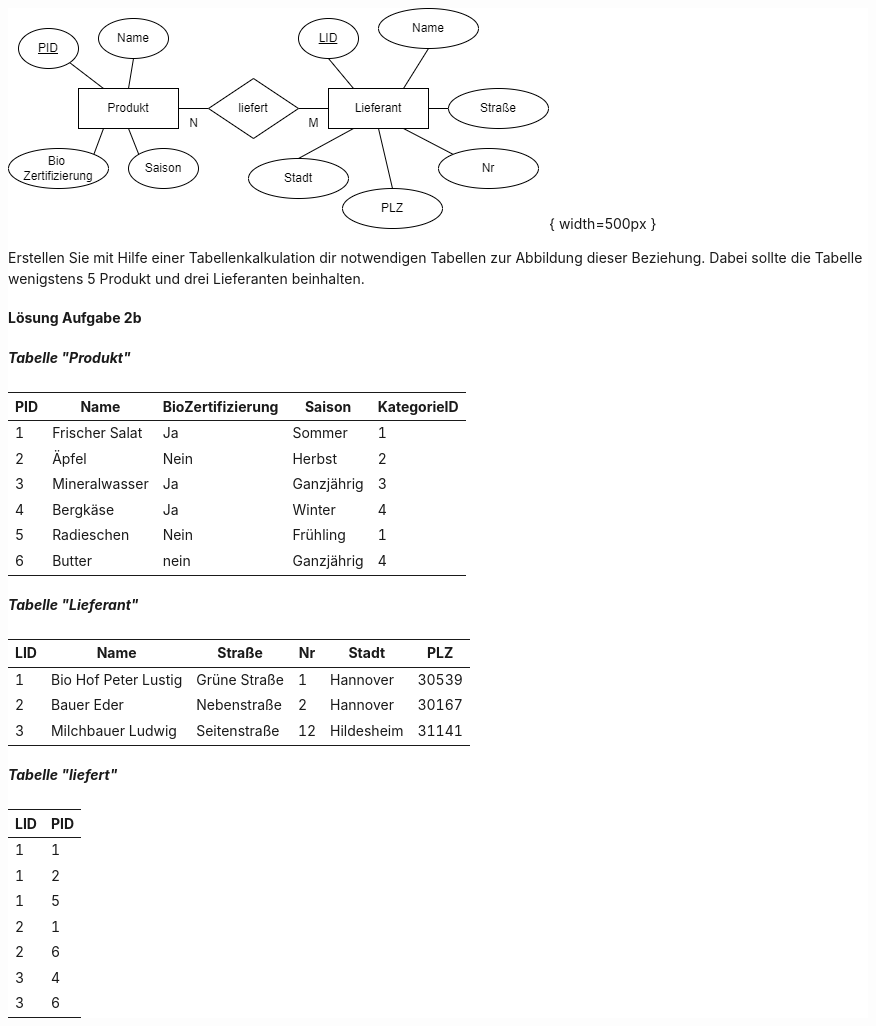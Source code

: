 ![ER Diagramm Produkt und Lieferant](images/ER_goodFood2.drawio.png){ width=500px }

Erstellen Sie mit Hilfe einer Tabellenkalkulation dir notwendigen Tabellen zur Abbildung dieser Beziehung. Dabei sollte die Tabelle wenigstens 5 Produkt und drei Lieferanten beinhalten.


#### Lösung Aufgabe 2b


##### Tabelle "Produkt"

| PID | Name           | BioZertifizierung | Saison     | KategorieID |
| --- | -------------- | ----------------- | ---------- | ----------- |
| 1   | Frischer Salat | Ja                | Sommer     | 1           |
| 2   | Äpfel          | Nein              | Herbst     | 2           |
| 3   | Mineralwasser  | Ja                | Ganzjährig | 3           |
| 4   | Bergkäse       | Ja                | Winter     | 4           |
| 5   | Radieschen     | Nein              | Frühling   | 1           |
| 6   | Butter         | nein              | Ganzjährig | 4           |

##### Tabelle "Lieferant"

| LID | Name                 | Straße       | Nr  | Stadt      | PLZ   |
| --- | -------------------- | ------------ | --- | ---------- | ----- |
| 1   | Bio Hof Peter Lustig | Grüne Straße | 1   | Hannover   | 30539 |
| 2   | Bauer Eder           | Nebenstraße  | 2   | Hannover   | 30167 |
| 3   | Milchbauer Ludwig    | Seitenstraße | 12  | Hildesheim | 31141 |

##### Tabelle "liefert"

| LID | PID |
| --- | --- |
| 1   | 1   |
| 1   | 2   |
| 1   | 5   |
| 2   | 1   |
| 2   | 6   |
| 3   | 4   |
| 3   | 6   |
